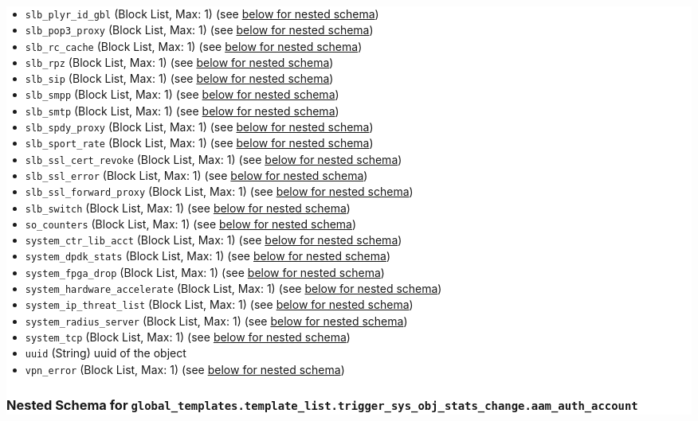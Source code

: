 - `slb_plyr_id_gbl` (Block List, Max: 1) (see [below for nested schema](#nestedblock--global_templates--template_list--trigger_sys_obj_stats_change--slb_plyr_id_gbl))
- `slb_pop3_proxy` (Block List, Max: 1) (see [below for nested schema](#nestedblock--global_templates--template_list--trigger_sys_obj_stats_change--slb_pop3_proxy))
- `slb_rc_cache` (Block List, Max: 1) (see [below for nested schema](#nestedblock--global_templates--template_list--trigger_sys_obj_stats_change--slb_rc_cache))
- `slb_rpz` (Block List, Max: 1) (see [below for nested schema](#nestedblock--global_templates--template_list--trigger_sys_obj_stats_change--slb_rpz))
- `slb_sip` (Block List, Max: 1) (see [below for nested schema](#nestedblock--global_templates--template_list--trigger_sys_obj_stats_change--slb_sip))
- `slb_smpp` (Block List, Max: 1) (see [below for nested schema](#nestedblock--global_templates--template_list--trigger_sys_obj_stats_change--slb_smpp))
- `slb_smtp` (Block List, Max: 1) (see [below for nested schema](#nestedblock--global_templates--template_list--trigger_sys_obj_stats_change--slb_smtp))
- `slb_spdy_proxy` (Block List, Max: 1) (see [below for nested schema](#nestedblock--global_templates--template_list--trigger_sys_obj_stats_change--slb_spdy_proxy))
- `slb_sport_rate` (Block List, Max: 1) (see [below for nested schema](#nestedblock--global_templates--template_list--trigger_sys_obj_stats_change--slb_sport_rate))
- `slb_ssl_cert_revoke` (Block List, Max: 1) (see [below for nested schema](#nestedblock--global_templates--template_list--trigger_sys_obj_stats_change--slb_ssl_cert_revoke))
- `slb_ssl_error` (Block List, Max: 1) (see [below for nested schema](#nestedblock--global_templates--template_list--trigger_sys_obj_stats_change--slb_ssl_error))
- `slb_ssl_forward_proxy` (Block List, Max: 1) (see [below for nested schema](#nestedblock--global_templates--template_list--trigger_sys_obj_stats_change--slb_ssl_forward_proxy))
- `slb_switch` (Block List, Max: 1) (see [below for nested schema](#nestedblock--global_templates--template_list--trigger_sys_obj_stats_change--slb_switch))
- `so_counters` (Block List, Max: 1) (see [below for nested schema](#nestedblock--global_templates--template_list--trigger_sys_obj_stats_change--so_counters))
- `system_ctr_lib_acct` (Block List, Max: 1) (see [below for nested schema](#nestedblock--global_templates--template_list--trigger_sys_obj_stats_change--system_ctr_lib_acct))
- `system_dpdk_stats` (Block List, Max: 1) (see [below for nested schema](#nestedblock--global_templates--template_list--trigger_sys_obj_stats_change--system_dpdk_stats))
- `system_fpga_drop` (Block List, Max: 1) (see [below for nested schema](#nestedblock--global_templates--template_list--trigger_sys_obj_stats_change--system_fpga_drop))
- `system_hardware_accelerate` (Block List, Max: 1) (see [below for nested schema](#nestedblock--global_templates--template_list--trigger_sys_obj_stats_change--system_hardware_accelerate))
- `system_ip_threat_list` (Block List, Max: 1) (see [below for nested schema](#nestedblock--global_templates--template_list--trigger_sys_obj_stats_change--system_ip_threat_list))
- `system_radius_server` (Block List, Max: 1) (see [below for nested schema](#nestedblock--global_templates--template_list--trigger_sys_obj_stats_change--system_radius_server))
- `system_tcp` (Block List, Max: 1) (see [below for nested schema](#nestedblock--global_templates--template_list--trigger_sys_obj_stats_change--system_tcp))
- `uuid` (String) uuid of the object
- `vpn_error` (Block List, Max: 1) (see [below for nested schema](#nestedblock--global_templates--template_list--trigger_sys_obj_stats_change--vpn_error))

<a id="nestedblock--global_templates--template_list--trigger_sys_obj_stats_change--aam_auth_account"></a>
### Nested Schema for `global_templates.template_list.trigger_sys_obj_stats_change.aam_auth_account`
